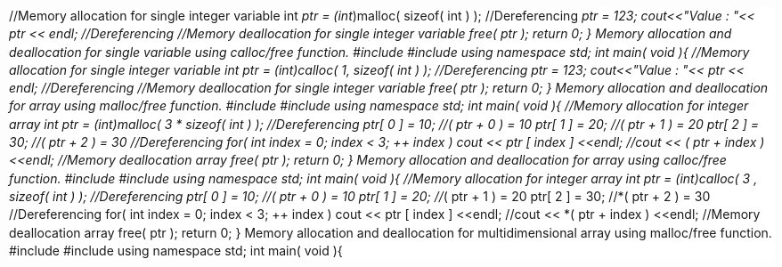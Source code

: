 //Memory allocation for single integer variable
int *ptr = (int*)malloc( sizeof( int ) );
//Dereferencing
*ptr = 123;
cout<<"Value : "<< *ptr << endl; //Dereferencing
//Memory deallocation for single integer variable
free( ptr );
return 0;
}
Memory allocation and deallocation for single variable using calloc/free function.
#include<iostream>
#include<cstdlib>
using namespace std;
int main( void ){
//Memory allocation for single integer variable
int *ptr = (int*)calloc( 1, sizeof( int ) );
//Dereferencing
*ptr = 123;
cout<<"Value : "<< *ptr << endl; //Dereferencing
//Memory deallocation for single integer variable
free( ptr );
return 0;
}
Memory allocation and deallocation for array using malloc/free function.
#include<iostream>
#include<cstdlib>
using namespace std;
int main( void ){
//Memory allocation for integer array
int *ptr = (int*)malloc( 3 * sizeof( int ) );
//Dereferencing
ptr[ 0 ] = 10; //*( ptr + 0 ) = 10
ptr[ 1 ] = 20; //*( ptr + 1 ) = 20
ptr[ 2 ] = 30; //*( ptr + 2 ) = 30
//Dereferencing
for( int index = 0; index < 3; ++ index )
cout << ptr [ index ] <<endl; //cout << *( ptr + index ) <<endl;
//Memory deallocation array
free( ptr );
return 0;
}
Memory allocation and deallocation for array using calloc/free function.
#include<iostream>
#include<cstdlib>
using namespace std;
int main( void ){
//Memory allocation for integer array
int *ptr = (int*)calloc( 3 , sizeof( int ) );
//Dereferencing
ptr[ 0 ] = 10; //*( ptr + 0 ) = 10
ptr[ 1 ] = 20; //*( ptr + 1 ) = 20
ptr[ 2 ] = 30; //*( ptr + 2 ) = 30
//Dereferencing
for( int index = 0; index < 3; ++ index )
cout << ptr [ index ] <<endl; //cout << *( ptr + index ) <<endl;
//Memory deallocation array
free( ptr );
return 0;
}
Memory allocation and deallocation for multidimensional array using malloc/free function.
#include<iostream>
#include<cstdlib>
using namespace std;
int main( void ){